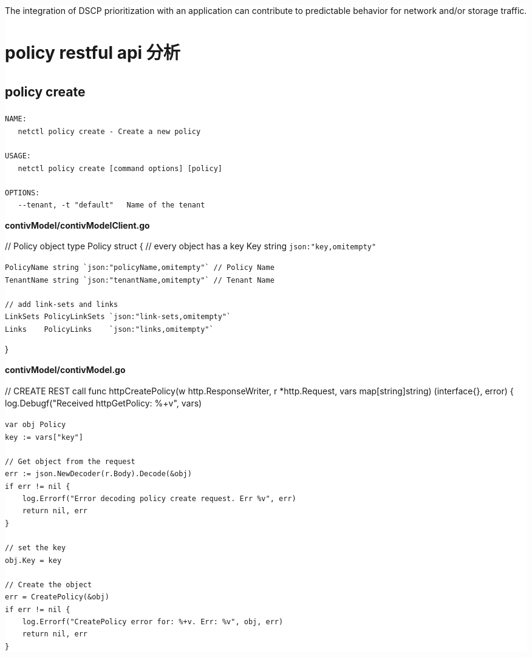 The integration of DSCP prioritization with an application can contribute to predictable behavior for network and/or storage traffic.

# policy restful api 分析

## policy create

```
NAME:
   netctl policy create - Create a new policy

USAGE:
   netctl policy create [command options] [policy]

OPTIONS:
   --tenant, -t "default"   Name of the tenant
```

**contivModel/contivModelClient.go**

// Policy object
type Policy struct {
    // every object has a key
    Key string `json:"key,omitempty"`

    PolicyName string `json:"policyName,omitempty"` // Policy Name
    TenantName string `json:"tenantName,omitempty"` // Tenant Name

    // add link-sets and links
    LinkSets PolicyLinkSets `json:"link-sets,omitempty"`
    Links    PolicyLinks    `json:"links,omitempty"`
}

**contivModel/contivModel.go**

// CREATE REST call
func httpCreatePolicy(w http.ResponseWriter, r *http.Request, vars map[string]string) (interface{}, error) {
    log.Debugf("Received httpGetPolicy: %+v", vars)

    var obj Policy
    key := vars["key"]

    // Get object from the request
    err := json.NewDecoder(r.Body).Decode(&obj)
    if err != nil {
        log.Errorf("Error decoding policy create request. Err %v", err)
        return nil, err
    }

    // set the key
    obj.Key = key

    // Create the object
    err = CreatePolicy(&obj)
    if err != nil {
        log.Errorf("CreatePolicy error for: %+v. Err: %v", obj, err)
        return nil, err
    }
